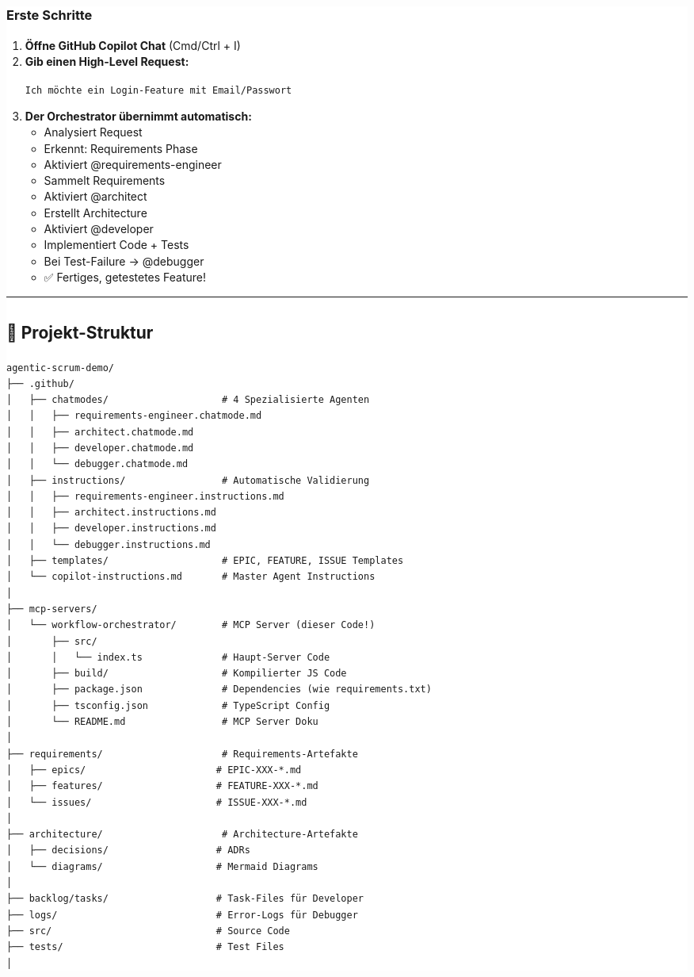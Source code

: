 ```json
```

### Erste Schritte

1. **Öffne GitHub Copilot Chat** (Cmd/Ctrl + I)
2. **Gib einen High-Level Request:**
   ```
   Ich möchte ein Login-Feature mit Email/Passwort
   ```
3. **Der Orchestrator übernimmt automatisch:**
   - Analysiert Request
   - Erkennt: Requirements Phase
   - Aktiviert @requirements-engineer
   - Sammelt Requirements
   - Aktiviert @architect
   - Erstellt Architecture
   - Aktiviert @developer
   - Implementiert Code + Tests
   - Bei Test-Failure → @debugger
   - ✅ Fertiges, getestetes Feature!

---

## 📁 Projekt-Struktur

```
agentic-scrum-demo/
├── .github/
│   ├── chatmodes/                    # 4 Spezialisierte Agenten
│   │   ├── requirements-engineer.chatmode.md
│   │   ├── architect.chatmode.md
│   │   ├── developer.chatmode.md
│   │   └── debugger.chatmode.md
│   ├── instructions/                 # Automatische Validierung
│   │   ├── requirements-engineer.instructions.md
│   │   ├── architect.instructions.md
│   │   ├── developer.instructions.md
│   │   └── debugger.instructions.md
│   ├── templates/                    # EPIC, FEATURE, ISSUE Templates
│   └── copilot-instructions.md       # Master Agent Instructions
│
├── mcp-servers/
│   └── workflow-orchestrator/        # MCP Server (dieser Code!)
│       ├── src/
│       │   └── index.ts              # Haupt-Server Code
│       ├── build/                    # Kompilierter JS Code
│       ├── package.json              # Dependencies (wie requirements.txt)
│       ├── tsconfig.json             # TypeScript Config
│       └── README.md                 # MCP Server Doku
│
├── requirements/                     # Requirements-Artefakte
│   ├── epics/                       # EPIC-XXX-*.md
│   ├── features/                    # FEATURE-XXX-*.md
│   └── issues/                      # ISSUE-XXX-*.md
│
├── architecture/                     # Architecture-Artefakte
│   ├── decisions/                   # ADRs
│   └── diagrams/                    # Mermaid Diagrams
│
├── backlog/tasks/                   # Task-Files für Developer
├── logs/                            # Error-Logs für Debugger
├── src/                             # Source Code
├── tests/                           # Test Files
│
```